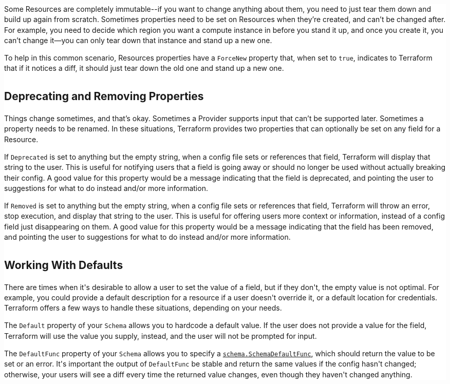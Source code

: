 Some Resources are completely immutable--if you want to change anything about
them, you need to just tear them down and build up again from scratch.
Sometimes properties need to be set on Resources when they’re created, and
can’t be changed after. For example, you need to decide which region you want a
compute instance in before you stand it up, and once you create it, you can’t
change it&mdash;you can only tear down that instance and stand up a new one.

To help in this common scenario, Resources properties have a `ForceNew`
property that, when set to `true`,  indicates to Terraform that if it notices a
diff, it should just tear down the old one and stand up a new one.

## Deprecating and Removing Properties

Things change sometimes, and that’s okay. Sometimes a Provider supports input
that can’t be supported later. Sometimes a property needs to be renamed. In
these situations, Terraform provides two properties that can optionally be set
on any field for a Resource.

If `Deprecated` is set to anything but the empty string, when a config file
sets or references that field, Terraform will display that string to the user.
This is useful for notifying users that a field is going away or should no
longer be used without actually breaking their config. A good value for this
property would be a message indicating that the field is deprecated, and
pointing the user to suggestions for what to do instead and/or more
information.

If `Removed` is set to anything but the empty string, when a config file sets
or references that field, Terraform will throw an error, stop execution, and
display that string to the user. This is useful for offering users more context
or information, instead of a config field just disappearing on them. A good
value for this property would be a message indicating that the field has been
removed, and pointing the user to suggestions for what to do instead and/or
more information.

## Working With Defaults

There are times when it's desirable to allow a user to set the value of a
field, but if they don't, the empty value is not optimal. For example, you
could provide a default description for a resource if a user doesn't override
it, or a default location for credentials. Terraform offers a few ways to
handle these situations, depending on your needs.

The `Default` property of your `Schema` allows you to hardcode a default value.
If the user does not provide a value for the field, Terraform will use the
value you supply, instead, and the user will not be prompted for input.

The `DefaultFunc` property of your `Schema` allows you to specify a
[`schema.SchemaDefaultFunc`](https://godoc.org/github.com/hashicorp/terraform/helper/schema#SchemaDefaultFunc),
which should return the value to be set or an error. It's important the output
of `DefaultFunc` be stable and return the same values if the config hasn't
changed; otherwise, your users will see a diff every time the returned value
changes, even though they haven't changed anything.
